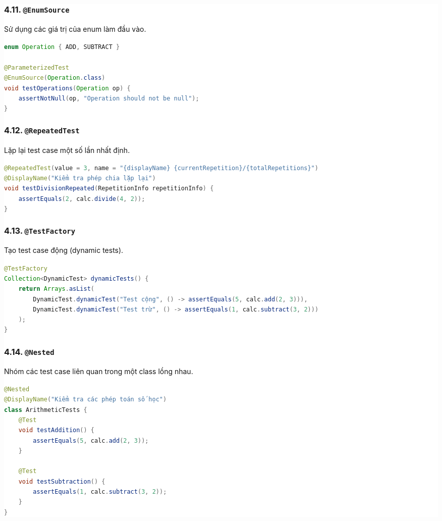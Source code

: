 ### 4.11. `@EnumSource`
Sử dụng các giá trị của enum làm đầu vào.

```java
enum Operation { ADD, SUBTRACT }

@ParameterizedTest
@EnumSource(Operation.class)
void testOperations(Operation op) {
    assertNotNull(op, "Operation should not be null");
}
```

### 4.12. `@RepeatedTest`
Lặp lại test case một số lần nhất định.

```java
@RepeatedTest(value = 3, name = "{displayName} {currentRepetition}/{totalRepetitions}")
@DisplayName("Kiểm tra phép chia lặp lại")
void testDivisionRepeated(RepetitionInfo repetitionInfo) {
    assertEquals(2, calc.divide(4, 2));
}
```

### 4.13. `@TestFactory`
Tạo test case động (dynamic tests).

```java
@TestFactory
Collection<DynamicTest> dynamicTests() {
    return Arrays.asList(
        DynamicTest.dynamicTest("Test cộng", () -> assertEquals(5, calc.add(2, 3))),
        DynamicTest.dynamicTest("Test trừ", () -> assertEquals(1, calc.subtract(3, 2)))
    );
}
```

### 4.14. `@Nested`
Nhóm các test case liên quan trong một class lồng nhau.

```java
@Nested
@DisplayName("Kiểm tra các phép toán số học")
class ArithmeticTests {
    @Test
    void testAddition() {
        assertEquals(5, calc.add(2, 3));
    }

    @Test
    void testSubtraction() {
        assertEquals(1, calc.subtract(3, 2));
    }
}
```

